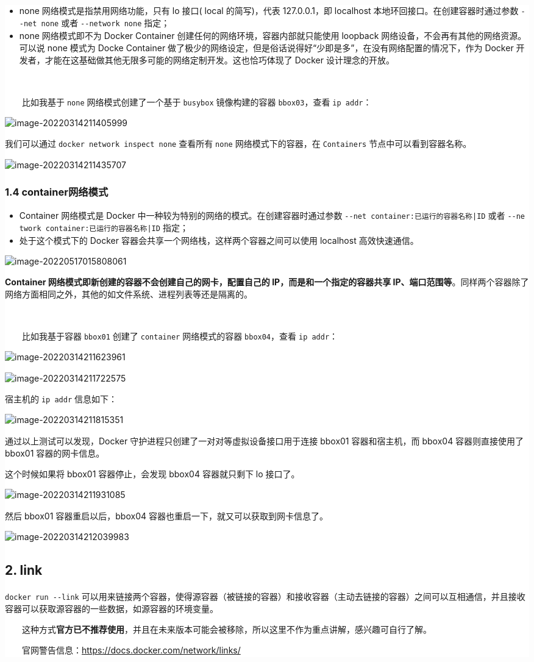 - none 网络模式是指禁用网络功能，只有 lo 接口( local 的简写)，代表 127.0.0.1，即 localhost 本地环回接口。在创建容器时通过参数 `--net none` 或者 `--network none` 指定；
- none 网络模式即不为 Docker Container 创建任何的网络环境，容器内部就只能使用 loopback 网络设备，不会再有其他的网络资源。可以说 none 模式为 Docke Container 做了极少的网络设定，但是俗话说得好“少即是多”，在没有网络配置的情况下，作为 Docker 开发者，才能在这基础做其他无限多可能的网络定制开发。这也恰巧体现了 Docker 设计理念的开放。

　　

　　比如我基于 `none` 网络模式创建了一个基于 `busybox` 镜像构建的容器 `bbox03`，查看 `ip addr`：

![image-20220314211405999](https://ian-kevin.oss-cn-beijing.aliyuncs.com/img/image-20220314211405999.png)

我们可以通过 `docker network inspect none` 查看所有 `none` 网络模式下的容器，在 `Containers` 节点中可以看到容器名称。

![image-20220314211435707](https://ian-kevin.oss-cn-beijing.aliyuncs.com/img/image-20220314211435707.png)

### 1.4 container网络模式

- Container 网络模式是 Docker 中一种较为特别的网络的模式。在创建容器时通过参数 `--net container:已运行的容器名称|ID` 或者 `--network container:已运行的容器名称|ID` 指定；
- 处于这个模式下的 Docker 容器会共享一个网络栈，这样两个容器之间可以使用 localhost 高效快速通信。

![image-20220517015808061](https://ian-kevin.oss-cn-beijing.aliyuncs.com/img/image-20220517015808061.png)

**Container 网络模式即新创建的容器不会创建自己的网卡，配置自己的 IP，而是和一个指定的容器共享 IP、端口范围等**。同样两个容器除了网络方面相同之外，其他的如文件系统、进程列表等还是隔离的。

　　

　　比如我基于容器 `bbox01` 创建了 `container` 网络模式的容器 `bbox04`，查看 `ip addr`：

![image-20220314211623961](https://ian-kevin.oss-cn-beijing.aliyuncs.com/img/image-20220314211623961.png)

![image-20220314211722575](https://ian-kevin.oss-cn-beijing.aliyuncs.com/img/image-20220314211722575.png)

宿主机的 `ip addr` 信息如下：

![image-20220314211815351](https://ian-kevin.oss-cn-beijing.aliyuncs.com/img/image-20220314211815351.png)

通过以上测试可以发现，Docker 守护进程只创建了一对对等虚拟设备接口用于连接 bbox01 容器和宿主机，而 bbox04 容器则直接使用了 bbox01 容器的网卡信息。

这个时候如果将 bbox01 容器停止，会发现 bbox04 容器就只剩下 lo 接口了。

![image-20220314211931085](https://ian-kevin.oss-cn-beijing.aliyuncs.com/img/image-20220314211931085.png)

然后 bbox01 容器重启以后，bbox04 容器也重启一下，就又可以获取到网卡信息了。

![image-20220314212039983](https://ian-kevin.oss-cn-beijing.aliyuncs.com/img/image-20220314212039983.png)

## 2. link

`docker run --link` 可以用来链接两个容器，使得源容器（被链接的容器）和接收容器（主动去链接的容器）之间可以互相通信，并且接收容器可以获取源容器的一些数据，如源容器的环境变量。

　　这种方式**官方已不推荐使用**，并且在未来版本可能会被移除，所以这里不作为重点讲解，感兴趣可自行了解。

　　官网警告信息：https://docs.docker.com/network/links/
